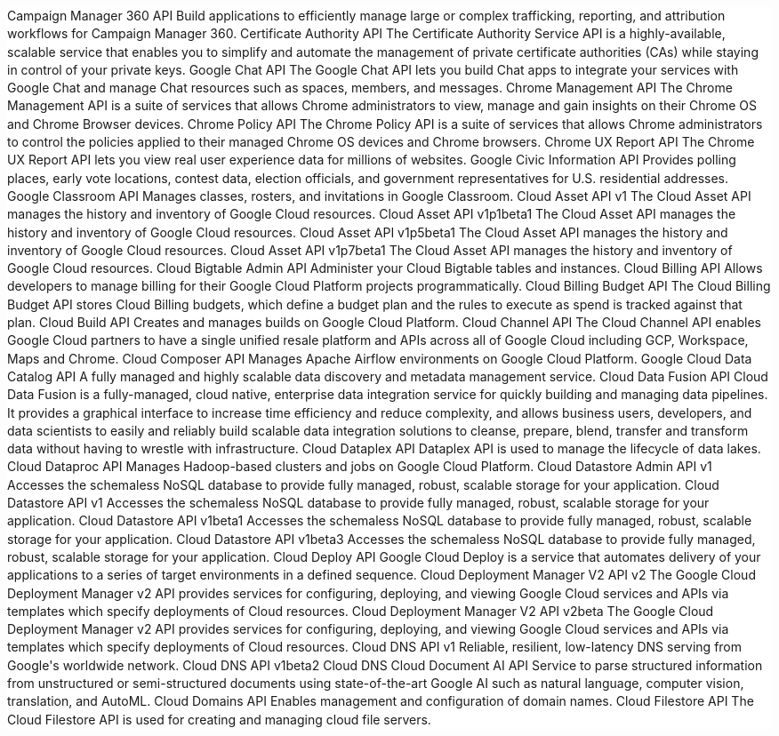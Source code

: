 Campaign Manager 360 API	Build applications to efficiently manage large or complex trafficking, reporting, and attribution workflows for Campaign Manager 360.
Certificate Authority API	The Certificate Authority Service API is a highly-available, scalable service that enables you to simplify and automate the management of private certificate authorities (CAs) while staying in control of your private keys.
Google Chat API	The Google Chat API lets you build Chat apps to integrate your services with Google Chat and manage Chat resources such as spaces, members, and messages.
Chrome Management API	The Chrome Management API is a suite of services that allows Chrome administrators to view, manage and gain insights on their Chrome OS and Chrome Browser devices.
Chrome Policy API	The Chrome Policy API is a suite of services that allows Chrome administrators to control the policies applied to their managed Chrome OS devices and Chrome browsers.
Chrome UX Report API	The Chrome UX Report API lets you view real user experience data for millions of websites.
Google Civic Information API	Provides polling places, early vote locations, contest data, election officials, and government representatives for U.S. residential addresses.
Google Classroom API	Manages classes, rosters, and invitations in Google Classroom.
Cloud Asset API v1	The Cloud Asset API manages the history and inventory of Google Cloud resources.
Cloud Asset API v1p1beta1	The Cloud Asset API manages the history and inventory of Google Cloud resources.
Cloud Asset API v1p5beta1	The Cloud Asset API manages the history and inventory of Google Cloud resources.
Cloud Asset API v1p7beta1	The Cloud Asset API manages the history and inventory of Google Cloud resources.
Cloud Bigtable Admin API	Administer your Cloud Bigtable tables and instances.
Cloud Billing API	Allows developers to manage billing for their Google Cloud Platform projects programmatically.
Cloud Billing Budget API	The Cloud Billing Budget API stores Cloud Billing budgets, which define a budget plan and the rules to execute as spend is tracked against that plan.
Cloud Build API	Creates and manages builds on Google Cloud Platform.
Cloud Channel API	The Cloud Channel API enables Google Cloud partners to have a single unified resale platform and APIs across all of Google Cloud including GCP, Workspace, Maps and Chrome.
Cloud Composer API	Manages Apache Airflow environments on Google Cloud Platform.
Google Cloud Data Catalog API	A fully managed and highly scalable data discovery and metadata management service.
Cloud Data Fusion API	Cloud Data Fusion is a fully-managed, cloud native, enterprise data integration service for quickly building and managing data pipelines. It provides a graphical interface to increase time efficiency and reduce complexity, and allows business users, developers, and data scientists to easily and reliably build scalable data integration solutions to cleanse, prepare, blend, transfer and transform data without having to wrestle with infrastructure.
Cloud Dataplex API	Dataplex API is used to manage the lifecycle of data lakes.
Cloud Dataproc API	Manages Hadoop-based clusters and jobs on Google Cloud Platform.
Cloud Datastore Admin API v1	Accesses the schemaless NoSQL database to provide fully managed, robust, scalable storage for your application.
Cloud Datastore API v1	Accesses the schemaless NoSQL database to provide fully managed, robust, scalable storage for your application.
Cloud Datastore API v1beta1	Accesses the schemaless NoSQL database to provide fully managed, robust, scalable storage for your application.
Cloud Datastore API v1beta3	Accesses the schemaless NoSQL database to provide fully managed, robust, scalable storage for your application.
Cloud Deploy API	Google Cloud Deploy is a service that automates delivery of your applications to a series of target environments in a defined sequence.
Cloud Deployment Manager V2 API v2	The Google Cloud Deployment Manager v2 API provides services for configuring, deploying, and viewing Google Cloud services and APIs via templates which specify deployments of Cloud resources.
Cloud Deployment Manager V2 API v2beta	The Google Cloud Deployment Manager v2 API provides services for configuring, deploying, and viewing Google Cloud services and APIs via templates which specify deployments of Cloud resources.
Cloud DNS API v1	Reliable, resilient, low-latency DNS serving from Google's worldwide network.
Cloud DNS API v1beta2	Cloud DNS
Cloud Document AI API	Service to parse structured information from unstructured or semi-structured documents using state-of-the-art Google AI such as natural language, computer vision, translation, and AutoML.
Cloud Domains API	Enables management and configuration of domain names.
Cloud Filestore API	The Cloud Filestore API is used for creating and managing cloud file servers.